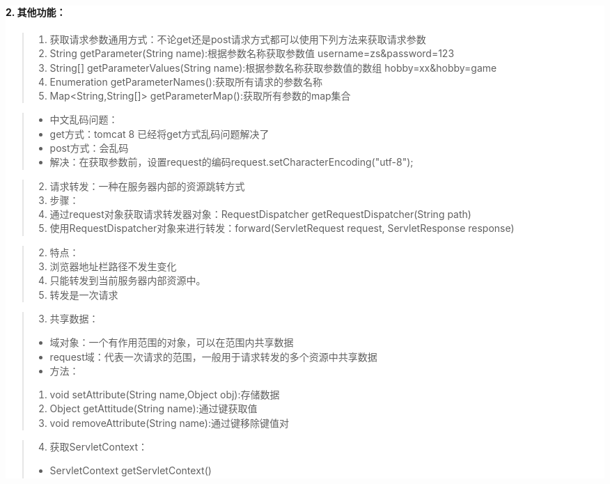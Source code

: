 ####     2. 其他功能：
> 1. 获取请求参数通用方式：不论get还是post请求方式都可以使用下列方法来获取请求参数
> 1. String getParameter(String name):根据参数名称获取参数值    username=zs&password=123
> 2. String[] getParameterValues(String name):根据参数名称获取参数值的数组  hobby=xx&hobby=game
> 3. Enumeration<String> getParameterNames():获取所有请求的参数名称
> 4. Map<String,String[]> getParameterMap():获取所有参数的map集合

> * 中文乱码问题：
> * get方式：tomcat 8 已经将get方式乱码问题解决了
> * post方式：会乱码
> * 解决：在获取参数前，设置request的编码request.setCharacterEncoding("utf-8");


> 2. 请求转发：一种在服务器内部的资源跳转方式
> 1. 步骤：
> 1. 通过request对象获取请求转发器对象：RequestDispatcher getRequestDispatcher(String path)
> 2. 使用RequestDispatcher对象来进行转发：forward(ServletRequest request, ServletResponse response)

> 2. 特点：
> 1. 浏览器地址栏路径不发生变化
> 2. 只能转发到当前服务器内部资源中。
> 3. 转发是一次请求


> 3. 共享数据：
> * 域对象：一个有作用范围的对象，可以在范围内共享数据
> * request域：代表一次请求的范围，一般用于请求转发的多个资源中共享数据
> * 方法：
> 1. void setAttribute(String name,Object obj):存储数据
> 2. Object getAttitude(String name):通过键获取值
> 3. void removeAttribute(String name):通过键移除键值对

> 4. 获取ServletContext：
> * ServletContext getServletContext()


